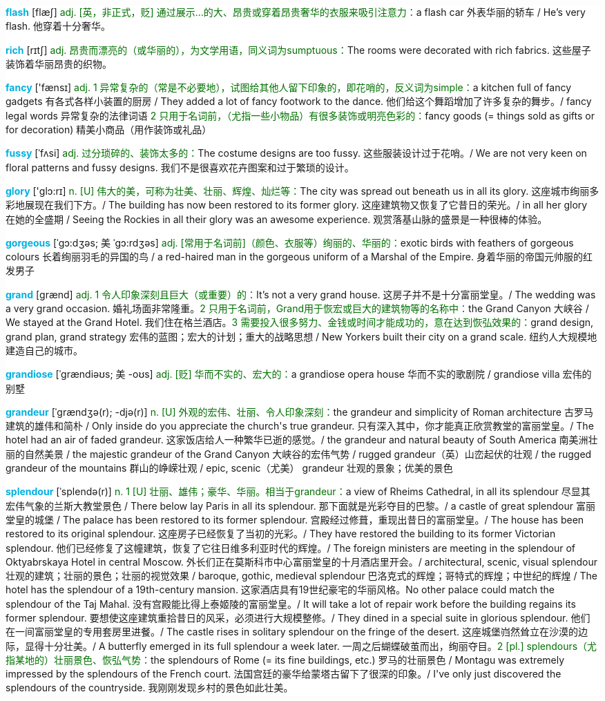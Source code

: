 <font color="sky blue">**flash**</font> [flæʃ] 
<font color="rgb(227, 108, 9)">adj. [英，非正式，贬] 通过展示…的大、昂贵或穿着昂贵奢华的衣服来吸引注意力：</font>a flash car 外表华丽的轿车 / He’s very flash. 他穿着十分奢华。

<font color="sky blue">**rich**</font> [rɪtʃ] 
<font color="rgb(227, 108, 9)">adj. 昂贵而漂亮的（或华丽的），为文学用语，同义词为sumptuous：</font>The rooms were decorated with rich fabrics. 这些屋子装饰着华丽昂贵的织物。

<font color="sky blue">**fancy**</font> ['fænsɪ] 
<font color="rgb(227, 108, 9)">adj. 1 异常复杂的（常是不必要地），试图给其他人留下印象的，即花哨的，反义词为simple：</font>a kitchen full of fancy gadgets 有各式各样小装置的厨房 / They added a lot of fancy footwork to the dance. 他们给这个舞蹈增加了许多复杂的舞步。/ fancy legal words 异常复杂的法律词语 <font color="rgb(227, 108, 9)">2 只用于名词前，（尤指一些小物品）有很多装饰或明亮色彩的：</font>fancy goods (= things sold as gifts or for decoration) 精美小商品（用作装饰或礼品）
           
<font color="sky blue">**fussy**</font> [ˈfʌsi]
<font color="rgb(227, 108, 9)">adj. 过分琐碎的、装饰太多的：</font>The costume designs are too fussy. 这些服装设计过于花哨。/ We are not very keen on floral patterns and fussy designs. 我们不是很喜欢花卉图案和过于繁琐的设计。

<font color="sky blue">**glory**</font> ['ɡlɔ:rɪ] 
<font color="rgb(227, 108, 9)">n. [U] 伟大的美，可称为壮美、壮丽、辉煌、灿烂等：</font>The city was spread out beneath us in all its glory. 这座城市绚丽多彩地展现在我们下方。/ The building has now been restored to its former glory. 这座建筑物又恢复了它昔日的荣光。/ in all her glory 在她的全盛期 / Seeing the Rockies in all their glory was an awesome experience. 观赏落基山脉的盛景是一种很棒的体验。
           
<font color="sky blue">**gorgeous**</font> [ˈgɔ:dʒəs; 美 ˈgɔ:rdʒəs]
<font color="rgb(227, 108, 9)">adj. [常用于名词前]（颜色、衣服等）绚丽的、华丽的：</font>exotic birds with feathers of gorgeous colours 长着绚丽羽毛的异国的鸟 / a red-haired man in the gorgeous uniform of a Marshal of the Empire. 身着华丽的帝国元帅服的红发男子

<font color="sky blue">**grand**</font> [ɡrænd] 
<font color="rgb(227, 108, 9)">adj. 1 令人印象深刻且巨大（或重要）的：</font>It’s not a very grand house. 这房子并不是十分富丽堂皇。/ The wedding was a very grand occasion. 婚礼场面非常隆重。<font color="rgb(227, 108, 9)">2 只用于名词前，Grand用于恢宏或巨大的建筑物等的名称中：</font>the Grand Canyon 大峡谷 / We stayed at the Grand Hotel. 我们住在格兰酒店。<font color="rgb(227, 108, 9)">3 需要投入很多努力、金钱或时间才能成功的，意在达到恢弘效果的：</font>grand design, grand plan, grand strategy 宏伟的蓝图；宏大的计划；重大的战略思想 / New Yorkers built their city on a grand scale. 纽约人大规模地建造自己的城市。
            
<font color="sky blue">**grandiose**</font> [ˈgrændiəʊs; 美 -oʊs]
<font color="rgb(227, 108, 9)">adj. [贬] 华而不实的、宏大的：</font>a grandiose opera house 华而不实的歌剧院 / grandiose villa 宏伟的别墅             

<font color="sky blue">**grandeur**</font> [ˈgrændʒə(r); -djə(r)]
<font color="rgb(227, 108, 9)">n. [U] 外观的宏伟、壮丽、令人印象深刻：</font>the grandeur and simplicity of Roman architecture 古罗马建筑的雄伟和简朴 / Only inside do you appreciate the church's true grandeur. 只有深入其中，你才能真正欣赏教堂的富丽堂皇。/ The hotel had an air of faded grandeur. 这家饭店给人一种繁华已逝的感觉。/ the grandeur and natural beauty of South America 南美洲壮丽的自然美景 / the majestic grandeur of the Grand Canyon 大峡谷的宏伟气势 / rugged grandeur（英）山峦起伏的壮观 / the rugged grandeur of the mountains 群山的峥嵘壮观 / epic, scenic（尤美） grandeur 壮观的景象；优美的景色        
             
<font color="sky blue">**splendour**</font> [ˈsplendə(r)]
<font color="rgb(227, 108, 9)">n. 1 [U] 壮丽、雄伟；豪华、华丽。相当于grandeur：</font>a view of Rheims Cathedral, in all its splendour 尽显其宏伟气象的兰斯大教堂景色 / There below lay Paris in all its splendour. 那下面就是光彩夺目的巴黎。/ a castle of great splendour 富丽堂皇的城堡 / The palace has been restored to its former splendour. 宫殿经过修葺，重现出昔日的富丽堂皇。/ The house has been restored to its original splendour. 这座房子已经恢复了当初的光彩。/ They have restored the building to its former Victorian splendour. 他们已经修复了这幢建筑，恢复了它往日维多利亚时代的辉煌。/ The foreign ministers are meeting in the splendour of Oktyabrskaya Hotel in central Moscow. 外长们正在莫斯科市中心富丽堂皇的十月酒店里开会。/ architectural, scenic, visual splendour 壮观的建筑；壮丽的景色；壮丽的视觉效果 / baroque, gothic, medieval splendour 巴洛克式的辉煌；哥特式的辉煌；中世纪的辉煌 / The hotel has the splendour of a 19th-century mansion. 这家酒店具有19世纪豪宅的华丽风格。No other palace could match the splendour of the Taj Mahal. 没有宫殿能比得上泰姬陵的富丽堂皇。/ It will take a lot of repair work before the building regains its former splendour. 要想使这座建筑重拾昔日的风采，必须进行大规模整修。/ They dined in a special suite in glorious splendour. 他们在一间富丽堂皇的专用套房里进餐。/ The castle rises in solitary splendour on the fringe of the desert. 这座城堡岿然耸立在沙漠的边际，显得十分壮美。/ A butterfly emerged in its full splendour a week later. 一周之后蝴蝶破茧而出，绚丽夺目。<font color="rgb(227, 108, 9)">2 [pl.] splendours（尤指某地的）壮丽景色、恢弘气势：</font>the splendours of Rome (= its fine buildings, etc.) 罗马的壮丽景色 / Montagu was extremely impressed by the splendours of the French court. 法国宫廷的豪华给蒙塔古留下了很深的印象。/ I've only just discovered the splendours of the countryside. 我刚刚发现乡村的景色如此壮美。
           